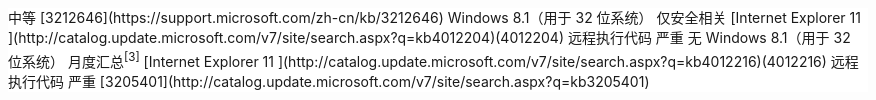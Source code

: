 </td>
<td style="border:1px solid black;">
中等

</td>
<td style="border:1px solid black;">
[3212646](https://support.microsoft.com/zh-cn/kb/3212646)

</td>
</tr>
<tr>
<td style="border:1px solid black;">
Windows 8.1（用于 32 位系统）  
仅安全相关

</td>
<td style="border:1px solid black;">
[Internet Explorer 11  
](http://catalog.update.microsoft.com/v7/site/search.aspx?q=kb4012204)(4012204)

</td>
<td style="border:1px solid black;">
远程执行代码

</td>
<td style="border:1px solid black;">
严重

</td>
<td style="border:1px solid black;">
无

</td>
</tr>
<tr>
<td style="border:1px solid black;">
Windows 8.1（用于 32 位系统）  
月度汇总<sup>[3]</sup>

</td>
<td style="border:1px solid black;">
[Internet Explorer 11  
](http://catalog.update.microsoft.com/v7/site/search.aspx?q=kb4012216)(4012216)

</td>
<td style="border:1px solid black;">
远程执行代码

</td>
<td style="border:1px solid black;">
严重

</td>
<td style="border:1px solid black;">
[3205401](http://catalog.update.microsoft.com/v7/site/search.aspx?q=kb3205401)
